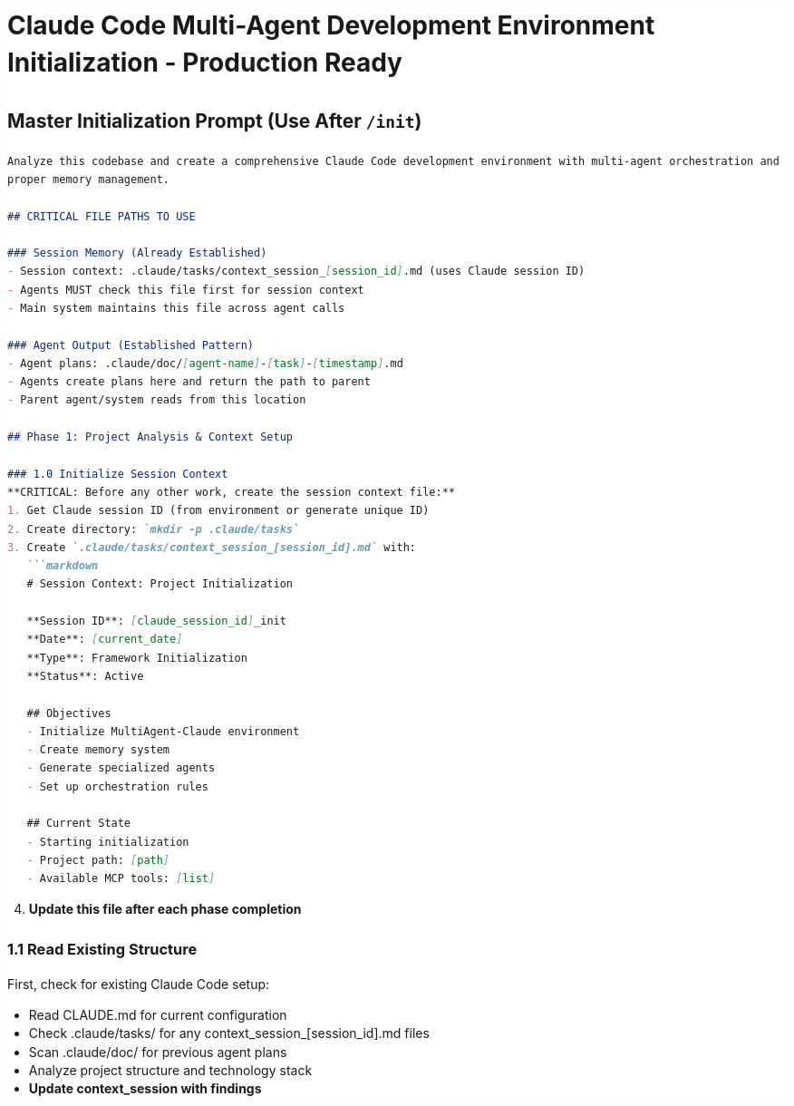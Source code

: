 # Claude Code Multi-Agent Development Environment Initialization - Production Ready

## Master Initialization Prompt (Use After `/init`)

```markdown
Analyze this codebase and create a comprehensive Claude Code development environment with multi-agent orchestration and proper memory management.

## CRITICAL FILE PATHS TO USE

### Session Memory (Already Established)
- Session context: .claude/tasks/context_session_[session_id].md (uses Claude session ID)
- Agents MUST check this file first for session context
- Main system maintains this file across agent calls

### Agent Output (Established Pattern)
- Agent plans: .claude/doc/[agent-name]-[task]-[timestamp].md
- Agents create plans here and return the path to parent
- Parent agent/system reads from this location

## Phase 1: Project Analysis & Context Setup

### 1.0 Initialize Session Context
**CRITICAL: Before any other work, create the session context file:**
1. Get Claude session ID (from environment or generate unique ID)
2. Create directory: `mkdir -p .claude/tasks`
3. Create `.claude/tasks/context_session_[session_id].md` with:
   ```markdown
   # Session Context: Project Initialization
   
   **Session ID**: [claude_session_id]_init
   **Date**: [current_date]
   **Type**: Framework Initialization
   **Status**: Active
   
   ## Objectives
   - Initialize MultiAgent-Claude environment
   - Create memory system
   - Generate specialized agents
   - Set up orchestration rules
   
   ## Current State
   - Starting initialization
   - Project path: [path]
   - Available MCP tools: [list]
   ```
4. **Update this file after each phase completion**

### 1.1 Read Existing Structure
First, check for existing Claude Code setup:
- Read CLAUDE.md for current configuration
- Check .claude/tasks/ for any context_session_[session_id].md files
- Scan .claude/doc/ for previous agent plans
- Analyze project structure and technology stack
- **Update context_session with findings**
